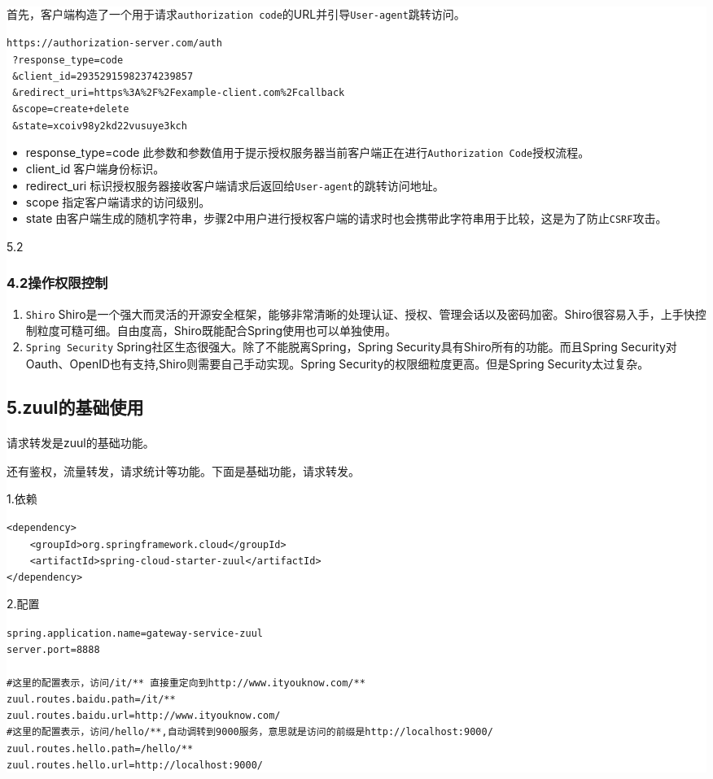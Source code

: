 首先，客户端构造了一个用于请求`authorization code`的URL并引导`User-agent`跳转访问。

```
https://authorization-server.com/auth
 ?response_type=code
 &client_id=29352915982374239857
 &redirect_uri=https%3A%2F%2Fexample-client.com%2Fcallback
 &scope=create+delete
 &state=xcoiv98y2kd22vusuye3kch
```

- response_type=code
  此参数和参数值用于提示授权服务器当前客户端正在进行`Authorization Code`授权流程。
- client_id
  客户端身份标识。
- redirect_uri
  标识授权服务器接收客户端请求后返回给`User-agent`的跳转访问地址。
- scope
  指定客户端请求的访问级别。
- state
  由客户端生成的随机字符串，步骤2中用户进行授权客户端的请求时也会携带此字符串用于比较，这是为了防止`CSRF`攻击。

5.2

### 4.2操作权限控制

1. `Shiro`
   Shiro是一个强大而灵活的开源安全框架，能够非常清晰的处理认证、授权、管理会话以及密码加密。Shiro很容易入手，上手快控制粒度可糙可细。自由度高，Shiro既能配合Spring使用也可以单独使用。
2. `Spring Security`
   Spring社区生态很强大。除了不能脱离Spring，Spring Security具有Shiro所有的功能。而且Spring Security对Oauth、OpenID也有支持,Shiro则需要自己手动实现。Spring Security的权限细粒度更高。但是Spring Security太过复杂。

## 5.zuul的基础使用

请求转发是zuul的基础功能。

还有鉴权，流量转发，请求统计等功能。下面是基础功能，请求转发。

1.依赖

```
<dependency>
	<groupId>org.springframework.cloud</groupId>
	<artifactId>spring-cloud-starter-zuul</artifactId>
</dependency>
```

2.配置

```
spring.application.name=gateway-service-zuul
server.port=8888

#这里的配置表示，访问/it/** 直接重定向到http://www.ityouknow.com/**
zuul.routes.baidu.path=/it/**
zuul.routes.baidu.url=http://www.ityouknow.com/
#这里的配置表示，访问/hello/**,自动调转到9000服务，意思就是访问的前缀是http://localhost:9000/
zuul.routes.hello.path=/hello/**
zuul.routes.hello.url=http://localhost:9000/
```
